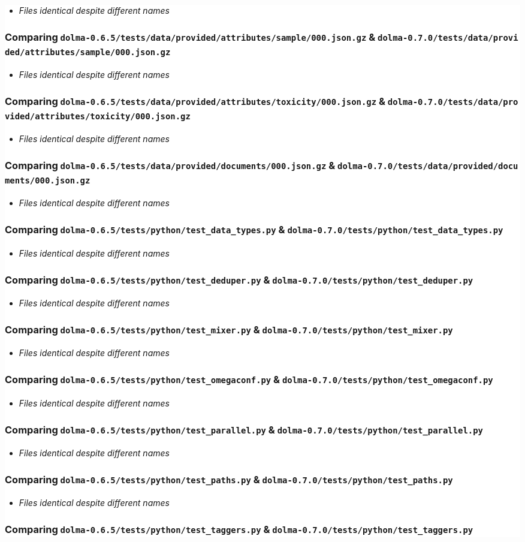  * *Files identical despite different names*

### Comparing `dolma-0.6.5/tests/data/provided/attributes/sample/000.json.gz` & `dolma-0.7.0/tests/data/provided/attributes/sample/000.json.gz`

 * *Files identical despite different names*

### Comparing `dolma-0.6.5/tests/data/provided/attributes/toxicity/000.json.gz` & `dolma-0.7.0/tests/data/provided/attributes/toxicity/000.json.gz`

 * *Files identical despite different names*

### Comparing `dolma-0.6.5/tests/data/provided/documents/000.json.gz` & `dolma-0.7.0/tests/data/provided/documents/000.json.gz`

 * *Files identical despite different names*

### Comparing `dolma-0.6.5/tests/python/test_data_types.py` & `dolma-0.7.0/tests/python/test_data_types.py`

 * *Files identical despite different names*

### Comparing `dolma-0.6.5/tests/python/test_deduper.py` & `dolma-0.7.0/tests/python/test_deduper.py`

 * *Files identical despite different names*

### Comparing `dolma-0.6.5/tests/python/test_mixer.py` & `dolma-0.7.0/tests/python/test_mixer.py`

 * *Files identical despite different names*

### Comparing `dolma-0.6.5/tests/python/test_omegaconf.py` & `dolma-0.7.0/tests/python/test_omegaconf.py`

 * *Files identical despite different names*

### Comparing `dolma-0.6.5/tests/python/test_parallel.py` & `dolma-0.7.0/tests/python/test_parallel.py`

 * *Files identical despite different names*

### Comparing `dolma-0.6.5/tests/python/test_paths.py` & `dolma-0.7.0/tests/python/test_paths.py`

 * *Files identical despite different names*

### Comparing `dolma-0.6.5/tests/python/test_taggers.py` & `dolma-0.7.0/tests/python/test_taggers.py`
